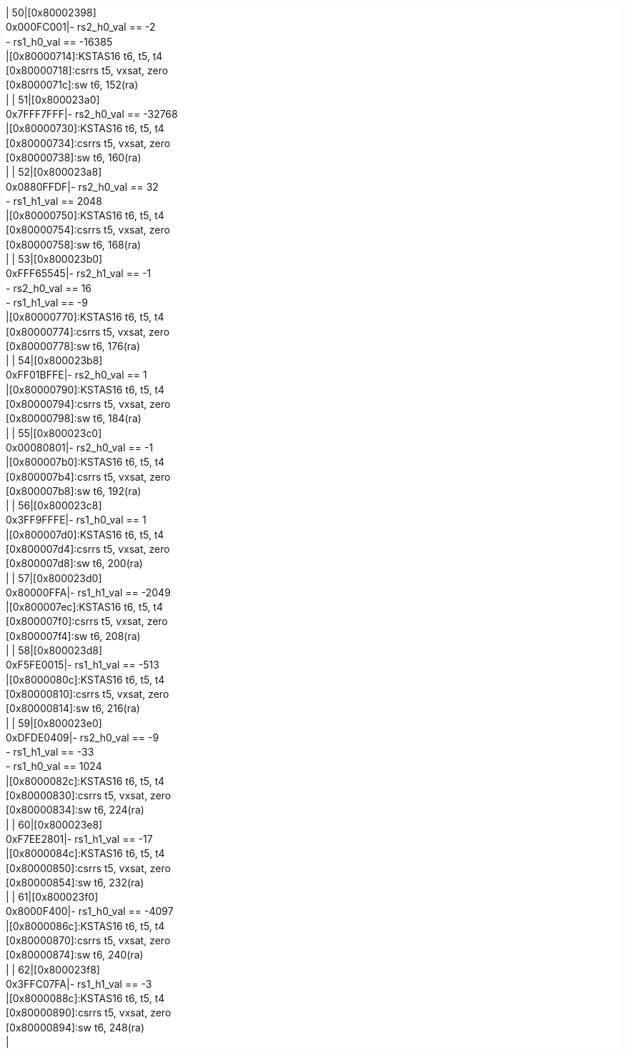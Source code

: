 |  50|[0x80002398]<br>0x000FC001|- rs2_h0_val == -2<br> - rs1_h0_val == -16385<br>                                                                                                                                                                                                                                          |[0x80000714]:KSTAS16 t6, t5, t4<br> [0x80000718]:csrrs t5, vxsat, zero<br> [0x8000071c]:sw t6, 152(ra)<br>      |
|  51|[0x800023a0]<br>0x7FFF7FFF|- rs2_h0_val == -32768<br>                                                                                                                                                                                                                                                                 |[0x80000730]:KSTAS16 t6, t5, t4<br> [0x80000734]:csrrs t5, vxsat, zero<br> [0x80000738]:sw t6, 160(ra)<br>      |
|  52|[0x800023a8]<br>0x0880FFDF|- rs2_h0_val == 32<br> - rs1_h1_val == 2048<br>                                                                                                                                                                                                                                            |[0x80000750]:KSTAS16 t6, t5, t4<br> [0x80000754]:csrrs t5, vxsat, zero<br> [0x80000758]:sw t6, 168(ra)<br>      |
|  53|[0x800023b0]<br>0xFFF65545|- rs2_h1_val == -1<br> - rs2_h0_val == 16<br> - rs1_h1_val == -9<br>                                                                                                                                                                                                                       |[0x80000770]:KSTAS16 t6, t5, t4<br> [0x80000774]:csrrs t5, vxsat, zero<br> [0x80000778]:sw t6, 176(ra)<br>      |
|  54|[0x800023b8]<br>0xFF01BFFE|- rs2_h0_val == 1<br>                                                                                                                                                                                                                                                                      |[0x80000790]:KSTAS16 t6, t5, t4<br> [0x80000794]:csrrs t5, vxsat, zero<br> [0x80000798]:sw t6, 184(ra)<br>      |
|  55|[0x800023c0]<br>0x00080801|- rs2_h0_val == -1<br>                                                                                                                                                                                                                                                                     |[0x800007b0]:KSTAS16 t6, t5, t4<br> [0x800007b4]:csrrs t5, vxsat, zero<br> [0x800007b8]:sw t6, 192(ra)<br>      |
|  56|[0x800023c8]<br>0x3FF9FFFE|- rs1_h0_val == 1<br>                                                                                                                                                                                                                                                                      |[0x800007d0]:KSTAS16 t6, t5, t4<br> [0x800007d4]:csrrs t5, vxsat, zero<br> [0x800007d8]:sw t6, 200(ra)<br>      |
|  57|[0x800023d0]<br>0x80000FFA|- rs1_h1_val == -2049<br>                                                                                                                                                                                                                                                                  |[0x800007ec]:KSTAS16 t6, t5, t4<br> [0x800007f0]:csrrs t5, vxsat, zero<br> [0x800007f4]:sw t6, 208(ra)<br>      |
|  58|[0x800023d8]<br>0xF5FE0015|- rs1_h1_val == -513<br>                                                                                                                                                                                                                                                                   |[0x8000080c]:KSTAS16 t6, t5, t4<br> [0x80000810]:csrrs t5, vxsat, zero<br> [0x80000814]:sw t6, 216(ra)<br>      |
|  59|[0x800023e0]<br>0xDFDE0409|- rs2_h0_val == -9<br> - rs1_h1_val == -33<br> - rs1_h0_val == 1024<br>                                                                                                                                                                                                                    |[0x8000082c]:KSTAS16 t6, t5, t4<br> [0x80000830]:csrrs t5, vxsat, zero<br> [0x80000834]:sw t6, 224(ra)<br>      |
|  60|[0x800023e8]<br>0xF7EE2801|- rs1_h1_val == -17<br>                                                                                                                                                                                                                                                                    |[0x8000084c]:KSTAS16 t6, t5, t4<br> [0x80000850]:csrrs t5, vxsat, zero<br> [0x80000854]:sw t6, 232(ra)<br>      |
|  61|[0x800023f0]<br>0x8000F400|- rs1_h0_val == -4097<br>                                                                                                                                                                                                                                                                  |[0x8000086c]:KSTAS16 t6, t5, t4<br> [0x80000870]:csrrs t5, vxsat, zero<br> [0x80000874]:sw t6, 240(ra)<br>      |
|  62|[0x800023f8]<br>0x3FFC07FA|- rs1_h1_val == -3<br>                                                                                                                                                                                                                                                                     |[0x8000088c]:KSTAS16 t6, t5, t4<br> [0x80000890]:csrrs t5, vxsat, zero<br> [0x80000894]:sw t6, 248(ra)<br>      |